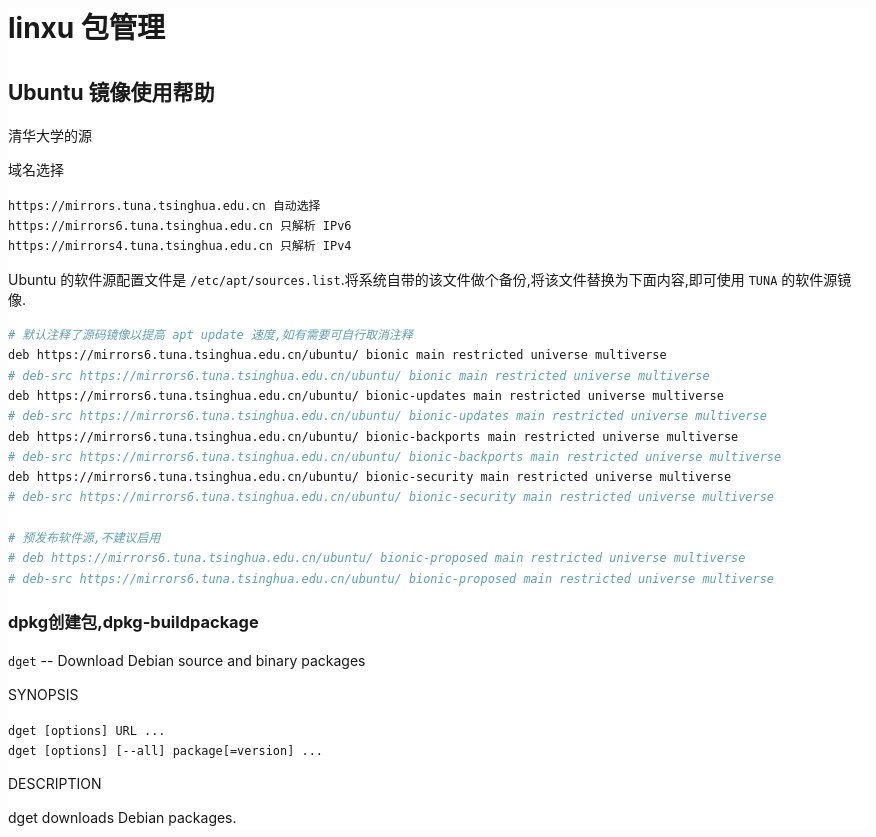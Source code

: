 # linxu 包管理

## Ubuntu 镜像使用帮助

清华大学的源

域名选择

```bash
https://mirrors.tuna.tsinghua.edu.cn 自动选择
https://mirrors6.tuna.tsinghua.edu.cn 只解析 IPv6
https://mirrors4.tuna.tsinghua.edu.cn 只解析 IPv4
```

Ubuntu 的软件源配置文件是 `/etc/apt/sources.list`.将系统自带的该文件做个备份,将该文件替换为下面内容,即可使用 `TUNA` 的软件源镜像.

```bash
# 默认注释了源码镜像以提高 apt update 速度,如有需要可自行取消注释
deb https://mirrors6.tuna.tsinghua.edu.cn/ubuntu/ bionic main restricted universe multiverse
# deb-src https://mirrors6.tuna.tsinghua.edu.cn/ubuntu/ bionic main restricted universe multiverse
deb https://mirrors6.tuna.tsinghua.edu.cn/ubuntu/ bionic-updates main restricted universe multiverse
# deb-src https://mirrors6.tuna.tsinghua.edu.cn/ubuntu/ bionic-updates main restricted universe multiverse
deb https://mirrors6.tuna.tsinghua.edu.cn/ubuntu/ bionic-backports main restricted universe multiverse
# deb-src https://mirrors6.tuna.tsinghua.edu.cn/ubuntu/ bionic-backports main restricted universe multiverse
deb https://mirrors6.tuna.tsinghua.edu.cn/ubuntu/ bionic-security main restricted universe multiverse
# deb-src https://mirrors6.tuna.tsinghua.edu.cn/ubuntu/ bionic-security main restricted universe multiverse

# 预发布软件源,不建议启用
# deb https://mirrors6.tuna.tsinghua.edu.cn/ubuntu/ bionic-proposed main restricted universe multiverse
# deb-src https://mirrors6.tuna.tsinghua.edu.cn/ubuntu/ bionic-proposed main restricted universe multiverse
```

### dpkg创建包,dpkg-buildpackage

`dget` -- Download Debian source and binary packages

SYNOPSIS

```
dget [options] URL ...
dget [options] [--all] package[=version] ...
```

DESCRIPTION

dget downloads Debian packages.


[Ubuntu18.04的网络配置 netplan]: https://blog.csdn.net/uaniheng/article/details/104233137?utm_medium=distribute.pc_relevant_t0.none-task-blog-BlogCommendFromMachineLearnPai2-1.nonecase&depth_1-utm_source=distribute.pc_relevant_t0.none-task-blog-BlogCommendFromMachineLearnPai2-1.nonecase